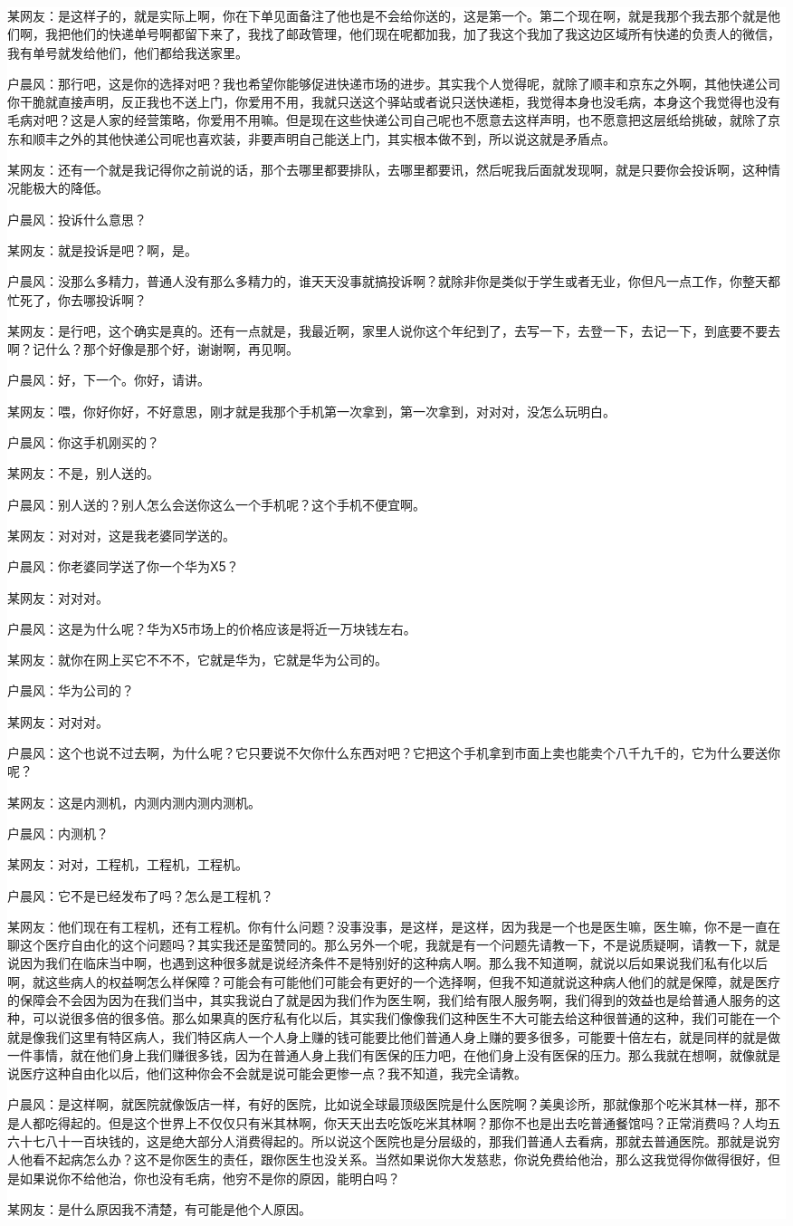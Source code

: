 某网友：是这样子的，就是实际上啊，你在下单见面备注了他也是不会给你送的，这是第一个。第二个现在啊，就是我那个我去那个就是他们啊，我把他们的快递单号啊都留下来了，我找了邮政管理，他们现在呢都加我，加了我这个我加了我这边区域所有快递的负责人的微信，我有单号就发给他们，他们都给我送家里。

户晨风：那行吧，这是你的选择对吧？我也希望你能够促进快递市场的进步。其实我个人觉得呢，就除了顺丰和京东之外啊，其他快递公司你干脆就直接声明，反正我也不送上门，你爱用不用，我就只送这个驿站或者说只送快递柜，我觉得本身也没毛病，本身这个我觉得也没有毛病对吧？这是人家的经营策略，你爱用不用嘛。但是现在这些快递公司自己呢也不愿意去这样声明，也不愿意把这层纸给挑破，就除了京东和顺丰之外的其他快递公司呢也喜欢装，非要声明自己能送上门，其实根本做不到，所以说这就是矛盾点。

某网友：还有一个就是我记得你之前说的话，那个去哪里都要排队，去哪里都要讯，然后呢我后面就发现啊，就是只要你会投诉啊，这种情况能极大的降低。

户晨风：投诉什么意思？

某网友：就是投诉是吧？啊，是。

户晨风：没那么多精力，普通人没有那么多精力的，谁天天没事就搞投诉啊？就除非你是类似于学生或者无业，你但凡一点工作，你整天都忙死了，你去哪投诉啊？

某网友：是行吧，这个确实是真的。还有一点就是，我最近啊，家里人说你这个年纪到了，去写一下，去登一下，去记一下，到底要不要去啊？记什么？那个好像是那个好，谢谢啊，再见啊。

户晨风：好，下一个。你好，请讲。

某网友：喂，你好你好，不好意思，刚才就是我那个手机第一次拿到，第一次拿到，对对对，没怎么玩明白。

户晨风：你这手机刚买的？

某网友：不是，别人送的。

户晨风：别人送的？别人怎么会送你这么一个手机呢？这个手机不便宜啊。

某网友：对对对，这是我老婆同学送的。

户晨风：你老婆同学送了你一个华为X5？

某网友：对对对。

户晨风：这是为什么呢？华为X5市场上的价格应该是将近一万块钱左右。

某网友：就你在网上买它不不不，它就是华为，它就是华为公司的。

户晨风：华为公司的？

某网友：对对对。

户晨风：这个也说不过去啊，为什么呢？它只要说不欠你什么东西对吧？它把这个手机拿到市面上卖也能卖个八千九千的，它为什么要送你呢？

某网友：这是内测机，内测内测内测内测机。

户晨风：内测机？

某网友：对对，工程机，工程机，工程机。

户晨风：它不是已经发布了吗？怎么是工程机？

某网友：他们现在有工程机，还有工程机。你有什么问题？没事没事，是这样，是这样，因为我是一个也是医生嘛，医生嘛，你不是一直在聊这个医疗自由化的这个问题吗？其实我还是蛮赞同的。那么另外一个呢，我就是有一个问题先请教一下，不是说质疑啊，请教一下，就是说因为我们在临床当中啊，也遇到这种很多就是说经济条件不是特别好的这种病人啊。那么我不知道啊，就说以后如果说我们私有化以后啊，就这些病人的权益啊怎么样保障？可能会有可能他们可能会有更好的一个选择啊，但我不知道就说这种病人他们的就是保障，就是医疗的保障会不会因为因为在我们当中，其实我说白了就是因为我们作为医生啊，我们给有限人服务啊，我们得到的效益也是给普通人服务的这种，可以说很多倍的很多倍。那么如果真的医疗私有化以后，其实我们像像我们这种医生不大可能去给这种很普通的这种，我们可能在一个就是像我们这里有特区病人，我们特区病人一个人身上赚的钱可能要比他们普通人身上赚的要多很多，可能要十倍左右，就是同样的就是做一件事情，就在他们身上我们赚很多钱，因为在普通人身上我们有医保的压力吧，在他们身上没有医保的压力。那么我就在想啊，就像就是说医疗这种自由化以后，他们这种你会不会就是说可能会更惨一点？我不知道，我完全请教。

户晨风：是这样啊，就医院就像饭店一样，有好的医院，比如说全球最顶级医院是什么医院啊？美奥诊所，那就像那个吃米其林一样，那不是人都吃得起的。但是这个世界上不仅仅只有米其林啊，你天天出去吃饭吃米其林啊？那你不也是出去吃普通餐馆吗？正常消费吗？人均五六十七八十一百块钱的，这是绝大部分人消费得起的。所以说这个医院也是分层级的，那我们普通人去看病，那就去普通医院。那就是说穷人他看不起病怎么办？这不是你医生的责任，跟你医生也没关系。当然如果说你大发慈悲，你说免费给他治，那么这我觉得你做得很好，但是如果说你不给他治，你也没有毛病，他穷不是你的原因，能明白吗？

某网友：是什么原因我不清楚，有可能是他个人原因。
